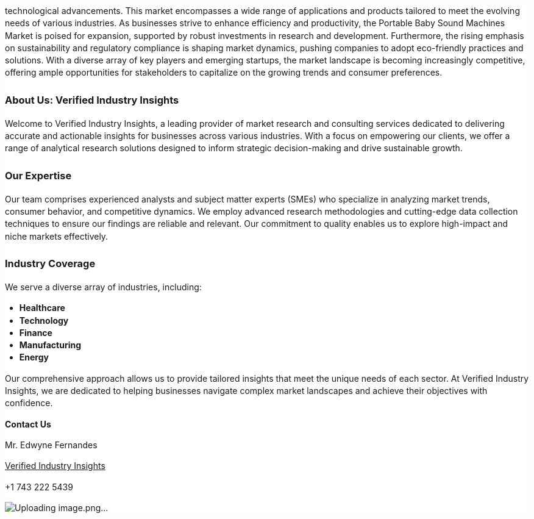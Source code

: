 technological advancements. This market encompasses a wide range of applications and products tailored to meet the evolving needs of various industries. As businesses strive to enhance efficiency and productivity, the Portable Baby Sound Machines  Market is poised for expansion, supported by robust investments in research and development. Furthermore, the rising emphasis on sustainability and regulatory compliance is shaping market dynamics, pushing companies to adopt eco-friendly practices and solutions. With a diverse array of key players and emerging startups, the market landscape is becoming increasingly competitive, offering ample opportunities for stakeholders to capitalize on the growing trends and consumer preferences.</p><h3>About Us: Verified Industry Insights</h3><p>Welcome to Verified Industry Insights, a leading provider of market research and consulting services dedicated to delivering accurate and actionable insights for businesses across various industries. With a focus on empowering our clients, we offer a range of analytical research solutions designed to inform strategic decision-making and drive sustainable growth.</p><h3>Our Expertise</h3><p>Our team comprises experienced analysts and subject matter experts (SMEs) who specialize in analyzing market trends, consumer behavior, and competitive dynamics. We employ advanced research methodologies and cutting-edge data collection techniques to ensure our findings are reliable and relevant. Our commitment to quality enables us to explore high-impact and niche markets effectively.</p><h3>Industry Coverage</h3><p>We serve a diverse array of industries, including:</p><ul><li><strong>Healthcare</strong></li><li><strong>Technology</strong></li><li><strong>Finance</strong></li><li><strong>Manufacturing</strong></li><li><strong>Energy</strong></li></ul><p>Our comprehensive approach allows us to provide tailored insights that meet the unique needs of each sector. At Verified Industry Insights, we are dedicated to helping businesses navigate complex market landscapes and achieve their objectives with confidence.</p><p><strong>Contact Us</strong></p><p>Mr. Edwyne Fernandes</p><p><a href="https://www.verifiedindustryinsights.com/">Verified Industry Insights</a></p><p>+1 743 222 5439</p>
![Uploading image.png…]()
